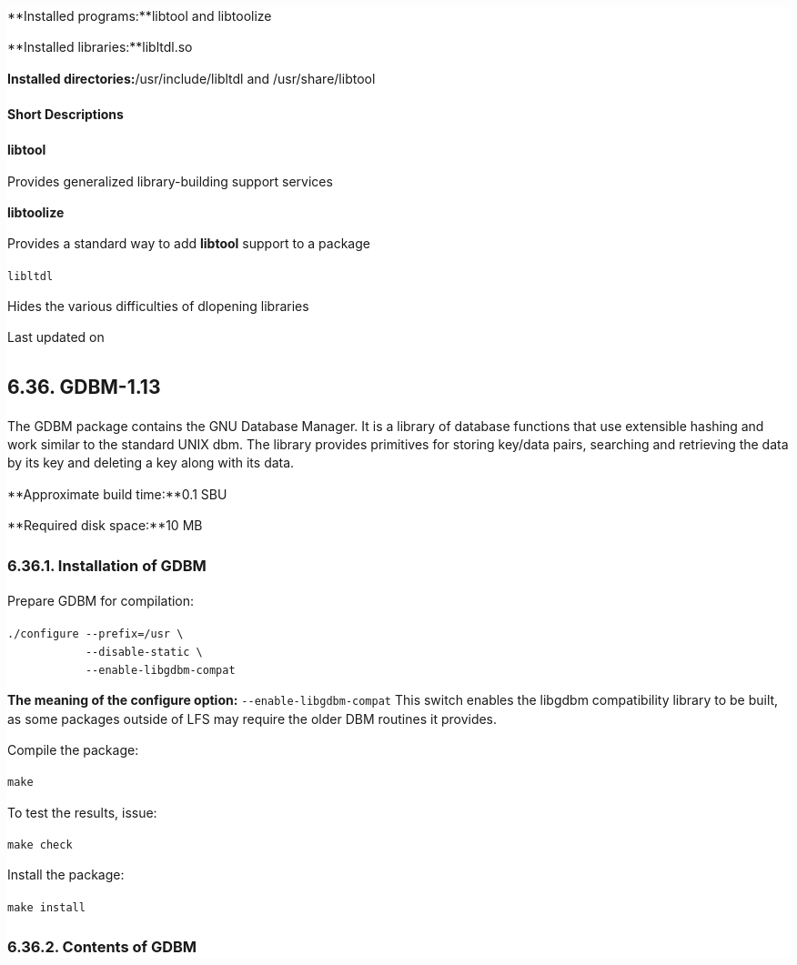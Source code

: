 **Installed programs:**libtool and libtoolize

**Installed libraries:**libltdl.so

**Installed directories:**/usr/include/libltdl and /usr/share/libtool

#### Short Descriptions

**libtool**

Provides generalized library-building support services

**libtoolize**

Provides a standard way to add **libtool** support to a package

`libltdl`

Hides the various difficulties of dlopening libraries

Last updated on

## 6.36. GDBM-1.13

The GDBM package contains the GNU Database Manager. It is a library of database functions that use extensible hashing and work similar to the standard UNIX dbm. The library provides primitives for storing key/data pairs, searching and retrieving the data by its key and deleting a key along with its data.

**Approximate build time:**0.1 SBU

**Required disk space:**10 MB

### 6.36.1. Installation of GDBM

Prepare GDBM for compilation:

    ./configure --prefix=/usr \
                --disable-static \
                --enable-libgdbm-compat

**The meaning of the configure option:**
`--enable-libgdbm-compat`
This switch enables the libgdbm compatibility library to be built, as some packages outside of LFS may require the older DBM routines it provides.

Compile the package:

    make

To test the results, issue:

    make check

Install the package:

    make install

### 6.36.2. Contents of GDBM
